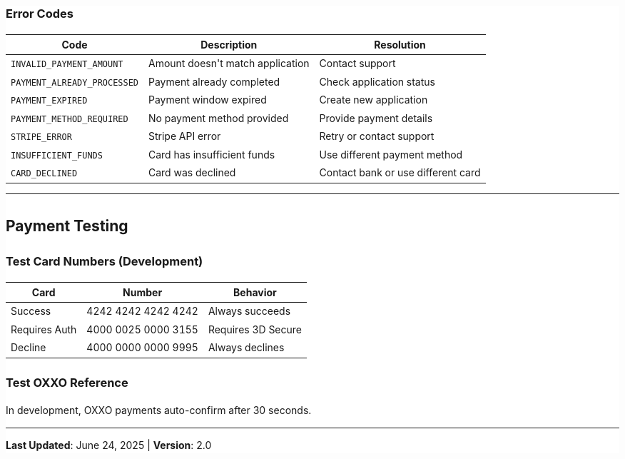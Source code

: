 ### Error Codes

| Code | Description | Resolution |
|------|-------------|------------|
| `INVALID_PAYMENT_AMOUNT` | Amount doesn't match application | Contact support |
| `PAYMENT_ALREADY_PROCESSED` | Payment already completed | Check application status |
| `PAYMENT_EXPIRED` | Payment window expired | Create new application |
| `PAYMENT_METHOD_REQUIRED` | No payment method provided | Provide payment details |
| `STRIPE_ERROR` | Stripe API error | Retry or contact support |
| `INSUFFICIENT_FUNDS` | Card has insufficient funds | Use different payment method |
| `CARD_DECLINED` | Card was declined | Contact bank or use different card |

---

## Payment Testing

### Test Card Numbers (Development)
| Card | Number | Behavior |
|------|--------|----------|
| Success | 4242 4242 4242 4242 | Always succeeds |
| Requires Auth | 4000 0025 0000 3155 | Requires 3D Secure |
| Decline | 4000 0000 0000 9995 | Always declines |

### Test OXXO Reference
In development, OXXO payments auto-confirm after 30 seconds.

---

**Last Updated**: June 24, 2025 | **Version**: 2.0